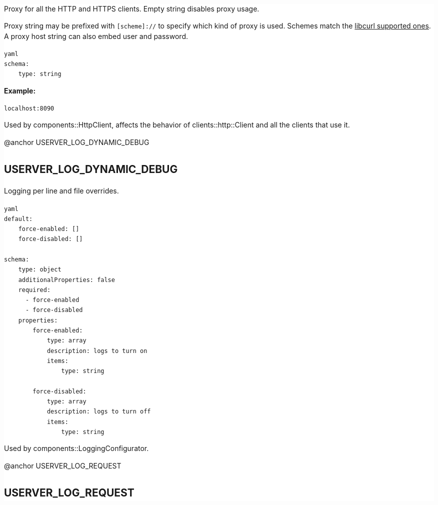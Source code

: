 Proxy for all the HTTP and HTTPS clients. Empty string disables proxy usage.

Proxy string may be prefixed with `[scheme]://` to specify which kind of proxy is used. Schemes match the [libcurl supported ones](https://curl.se/libcurl/c/CURLOPT_PROXY.html).
A proxy host string can also embed user and password.

```
yaml
schema:
    type: string
```

**Example:**
```
localhost:8090
```

Used by components::HttpClient, affects the behavior of clients::http::Client and all the clients that use it.

@anchor USERVER_LOG_DYNAMIC_DEBUG
## USERVER_LOG_DYNAMIC_DEBUG

Logging per line and file overrides.

```
yaml
default:
    force-enabled: []
    force-disabled: []

schema:
    type: object
    additionalProperties: false
    required:
      - force-enabled
      - force-disabled
    properties:
        force-enabled:
            type: array
            description: logs to turn on
            items:
                type: string

        force-disabled:
            type: array
            description: logs to turn off
            items:
                type: string
```

Used by components::LoggingConfigurator.


@anchor USERVER_LOG_REQUEST
## USERVER_LOG_REQUEST
